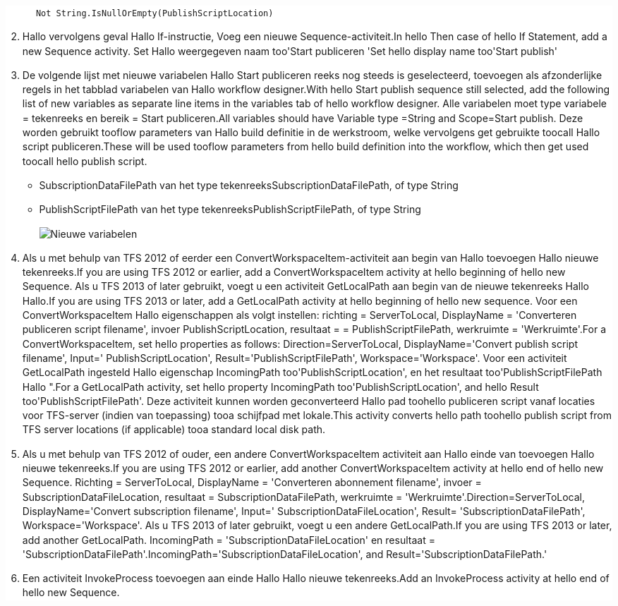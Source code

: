           Not String.IsNullOrEmpty(PublishScriptLocation)
   2. <span data-ttu-id="4f832-247">Hallo vervolgens geval Hallo If-instructie, Voeg een nieuwe Sequence-activiteit.</span><span class="sxs-lookup"><span data-stu-id="4f832-247">In hello Then case of hello If Statement, add a new Sequence activity.</span></span> <span data-ttu-id="4f832-248">Set Hallo weergegeven naam too'Start publiceren '</span><span class="sxs-lookup"><span data-stu-id="4f832-248">Set hello display name too'Start publish'</span></span>
   3. <span data-ttu-id="4f832-249">De volgende lijst met nieuwe variabelen Hallo Start publiceren reeks nog steeds is geselecteerd, toevoegen als afzonderlijke regels in het tabblad variabelen van Hallo workflow designer.</span><span class="sxs-lookup"><span data-stu-id="4f832-249">With hello Start publish sequence still selected, add the following list of new variables as separate line items in the variables tab of hello workflow designer.</span></span> <span data-ttu-id="4f832-250">Alle variabelen moet type variabele = tekenreeks en bereik = Start publiceren.</span><span class="sxs-lookup"><span data-stu-id="4f832-250">All variables should have Variable type =String and Scope=Start publish.</span></span> <span data-ttu-id="4f832-251">Deze worden gebruikt tooflow parameters van Hallo build definitie in de werkstroom, welke vervolgens get gebruikte toocall Hallo script publiceren.</span><span class="sxs-lookup"><span data-stu-id="4f832-251">These will be used tooflow parameters from hello build definition into the workflow, which then get used toocall hello publish script.</span></span>

      * <span data-ttu-id="4f832-252">SubscriptionDataFilePath van het type tekenreeks</span><span class="sxs-lookup"><span data-stu-id="4f832-252">SubscriptionDataFilePath, of type String</span></span>
      * <span data-ttu-id="4f832-253">PublishScriptFilePath van het type tekenreeks</span><span class="sxs-lookup"><span data-stu-id="4f832-253">PublishScriptFilePath, of type String</span></span>

        ![Nieuwe variabelen][4]
   4. <span data-ttu-id="4f832-255">Als u met behulp van TFS 2012 of eerder een ConvertWorkspaceItem-activiteit aan begin van Hallo toevoegen Hallo nieuwe tekenreeks.</span><span class="sxs-lookup"><span data-stu-id="4f832-255">If you are using TFS 2012 or earlier, add a ConvertWorkspaceItem activity at hello beginning of hello new Sequence.</span></span> <span data-ttu-id="4f832-256">Als u TFS 2013 of later gebruikt, voegt u een activiteit GetLocalPath aan begin van de nieuwe tekenreeks Hallo Hallo.</span><span class="sxs-lookup"><span data-stu-id="4f832-256">If you are using TFS 2013 or later, add a GetLocalPath activity at hello beginning of hello new sequence.</span></span> <span data-ttu-id="4f832-257">Voor een ConvertWorkspaceItem Hallo eigenschappen als volgt instellen: richting = ServerToLocal, DisplayName = 'Converteren publiceren script filename', invoer PublishScriptLocation, resultaat = = PublishScriptFilePath, werkruimte = 'Werkruimte'.</span><span class="sxs-lookup"><span data-stu-id="4f832-257">For a ConvertWorkspaceItem, set hello properties as follows: Direction=ServerToLocal, DisplayName='Convert publish script filename', Input=' PublishScriptLocation', Result='PublishScriptFilePath', Workspace='Workspace'.</span></span> <span data-ttu-id="4f832-258">Voor een activiteit GetLocalPath ingesteld Hallo eigenschap IncomingPath too'PublishScriptLocation', en het resultaat too'PublishScriptFilePath Hallo ".</span><span class="sxs-lookup"><span data-stu-id="4f832-258">For a GetLocalPath activity, set hello property IncomingPath too'PublishScriptLocation', and hello Result too'PublishScriptFilePath'.</span></span> <span data-ttu-id="4f832-259">Deze activiteit kunnen worden geconverteerd Hallo pad toohello publiceren script vanaf locaties voor TFS-server (indien van toepassing) tooa schijfpad met lokale.</span><span class="sxs-lookup"><span data-stu-id="4f832-259">This activity converts hello path toohello publish script from TFS server locations (if applicable) tooa standard local disk path.</span></span>
   5. <span data-ttu-id="4f832-260">Als u met behulp van TFS 2012 of ouder, een andere ConvertWorkspaceItem activiteit aan Hallo einde van toevoegen Hallo nieuwe tekenreeks.</span><span class="sxs-lookup"><span data-stu-id="4f832-260">If you are using TFS 2012 or earlier, add another ConvertWorkspaceItem activity at hello end of hello new Sequence.</span></span> <span data-ttu-id="4f832-261">Richting = ServerToLocal, DisplayName = 'Converteren abonnement filename', invoer = SubscriptionDataFileLocation, resultaat = SubscriptionDataFilePath, werkruimte = 'Werkruimte'.</span><span class="sxs-lookup"><span data-stu-id="4f832-261">Direction=ServerToLocal, DisplayName='Convert subscription filename', Input=' SubscriptionDataFileLocation', Result= 'SubscriptionDataFilePath', Workspace='Workspace'.</span></span> <span data-ttu-id="4f832-262">Als u TFS 2013 of later gebruikt, voegt u een andere GetLocalPath.</span><span class="sxs-lookup"><span data-stu-id="4f832-262">If you are using TFS 2013 or later, add another GetLocalPath.</span></span> <span data-ttu-id="4f832-263">IncomingPath = 'SubscriptionDataFileLocation' en resultaat = 'SubscriptionDataFilePath'.</span><span class="sxs-lookup"><span data-stu-id="4f832-263">IncomingPath='SubscriptionDataFileLocation', and Result='SubscriptionDataFilePath.'</span></span>
   6. <span data-ttu-id="4f832-264">Een activiteit InvokeProcess toevoegen aan einde Hallo Hallo nieuwe tekenreeks.</span><span class="sxs-lookup"><span data-stu-id="4f832-264">Add an InvokeProcess activity at hello end of hello new Sequence.</span></span>

[Team Foundation Build Service]: https://msdn.microsoft.com/library/ee259687.aspx
[.NET Framework 4]: https://www.microsoft.com/download/details.aspx?id=17851
[.NET Framework 4.5]: https://www.microsoft.com/download/details.aspx?id=30653
[.NET Framework 4.5.2]: https://www.microsoft.com/download/details.aspx?id=42643
[Scale out your build system]: https://msdn.microsoft.com/library/dd793166.aspx
[Deploy and configure a build server]: https://msdn.microsoft.com/library/ms181712.aspx
[Azure PowerShell cmdlets]: /powershell/azureps-cmdlets-docs
[hello .publishsettings file]: https://manage.windowsazure.com/download/publishprofile.aspx?wa=wsignin1.0
[0]: ./media/cloud-services-dotnet-continuous-delivery/tfs-01bc.png
[2]: ./media/cloud-services-dotnet-continuous-delivery/tfs-02.png
[3]: ./media/cloud-services-dotnet-continuous-delivery/common-task-tfs-03.png
[4]: ./media/cloud-services-dotnet-continuous-delivery/common-task-tfs-04.png
[5]: ./media/cloud-services-dotnet-continuous-delivery/common-task-tfs-05.png
[6]: ./media/cloud-services-dotnet-continuous-delivery/common-task-tfs-06.png